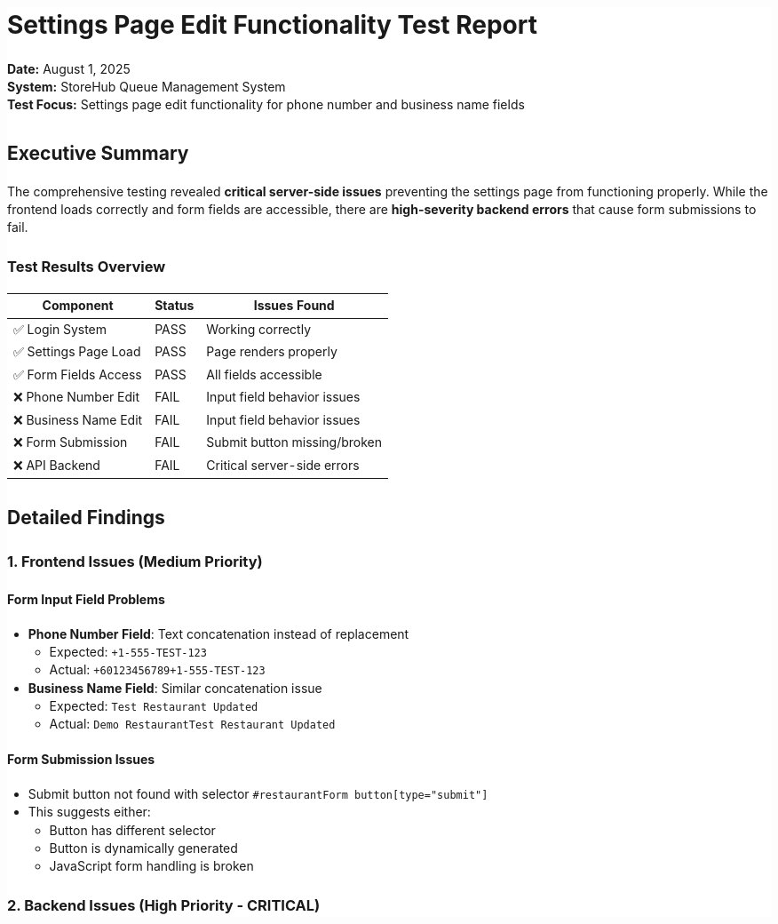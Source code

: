 # Settings Page Edit Functionality Test Report

**Date:** August 1, 2025  
**System:** StoreHub Queue Management System  
**Test Focus:** Settings page edit functionality for phone number and business name fields

## Executive Summary

The comprehensive testing revealed **critical server-side issues** preventing the settings page from functioning properly. While the frontend loads correctly and form fields are accessible, there are **high-severity backend errors** that cause form submissions to fail.

### Test Results Overview

| Component | Status | Issues Found |
|-----------|--------|--------------|
| ✅ Login System | PASS | Working correctly |
| ✅ Settings Page Load | PASS | Page renders properly |
| ✅ Form Fields Access | PASS | All fields accessible |
| ❌ Phone Number Edit | FAIL | Input field behavior issues |
| ❌ Business Name Edit | FAIL | Input field behavior issues |
| ❌ Form Submission | FAIL | Submit button missing/broken |
| ❌ API Backend | FAIL | Critical server-side errors |

## Detailed Findings

### 1. Frontend Issues (Medium Priority)

#### Form Input Field Problems
- **Phone Number Field**: Text concatenation instead of replacement
  - Expected: `+1-555-TEST-123`
  - Actual: `+60123456789+1-555-TEST-123`
- **Business Name Field**: Similar concatenation issue
  - Expected: `Test Restaurant Updated`
  - Actual: `Demo RestaurantTest Restaurant Updated`

#### Form Submission Issues
- Submit button not found with selector `#restaurantForm button[type="submit"]`
- This suggests either:
  - Button has different selector
  - Button is dynamically generated
  - JavaScript form handling is broken

### 2. Backend Issues (High Priority - CRITICAL)

